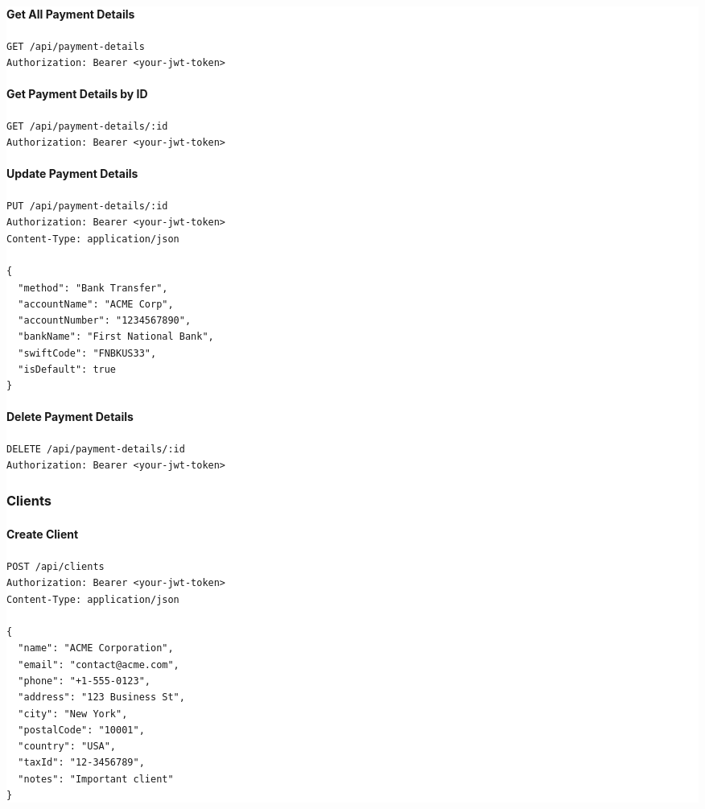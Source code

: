 #### Get All Payment Details

```http
GET /api/payment-details
Authorization: Bearer <your-jwt-token>
```

#### Get Payment Details by ID

```http
GET /api/payment-details/:id
Authorization: Bearer <your-jwt-token>
```

#### Update Payment Details

```http
PUT /api/payment-details/:id
Authorization: Bearer <your-jwt-token>
Content-Type: application/json

{
  "method": "Bank Transfer",
  "accountName": "ACME Corp",
  "accountNumber": "1234567890",
  "bankName": "First National Bank",
  "swiftCode": "FNBKUS33",
  "isDefault": true
}
```

#### Delete Payment Details

```http
DELETE /api/payment-details/:id
Authorization: Bearer <your-jwt-token>
```

### Clients

#### Create Client

```http
POST /api/clients
Authorization: Bearer <your-jwt-token>
Content-Type: application/json

{
  "name": "ACME Corporation",
  "email": "contact@acme.com",
  "phone": "+1-555-0123",
  "address": "123 Business St",
  "city": "New York",
  "postalCode": "10001",
  "country": "USA",
  "taxId": "12-3456789",
  "notes": "Important client"
}
```
